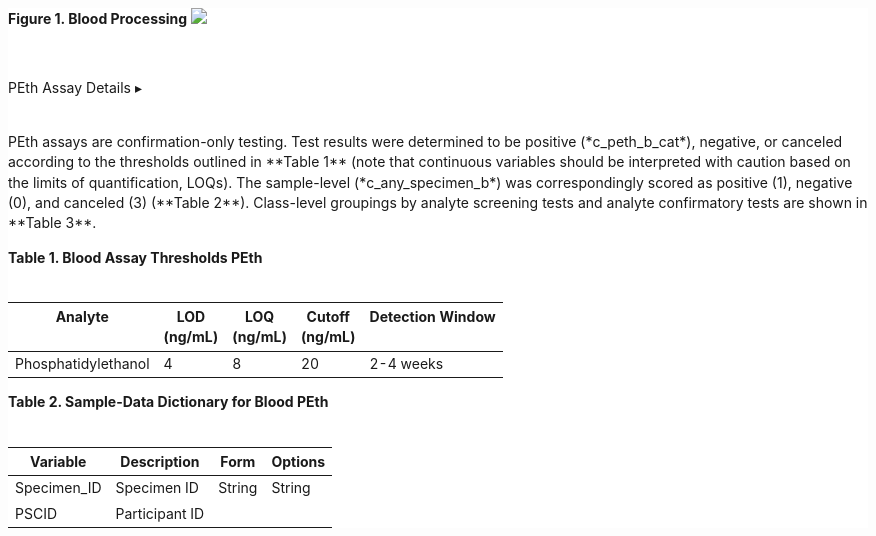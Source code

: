 **Figure 1. Blood Processing**
<img src="../biospec_images/Fig1_blood.png" width="100%" height="auto">

<br>

<p>
<div id="notification-banner" class="notification-banner" onclick="toggleCollapse(this)">
  <span>
    <span class="text">PEth Assay Details</span>
  </span>
  <span class="notification-arrow">▸</span>
</div>
<div class="notification-collapsible-content">
<br>
<p>PEth assays are confirmation-only testing. Test results were determined to be positive (*c_peth_b_cat*), negative, or canceled according to the thresholds outlined in **Table 1** (note that continuous variables should be interpreted with caution based on the limits of quantification, LOQs). The sample-level (*c_any_specimen_b*) was correspondingly scored as positive (1), negative (0), and canceled (3) (**Table 2**). Class-level groupings by analyte screening tests and analyte confirmatory tests are shown in **Table 3**.</p>
<summary><strong>Table 1. Blood Assay Thresholds PEth</strong></summary>
  <table class="docutils">
  <br>
    <thead>
      <tr>
        <th>Analyte</th>
        <th> LOD <br>(ng/mL)</th>
        <th> LOQ <br>(ng/mL)</th>
        <th> Cutoff <br>(ng/mL)</th>
        <th>Detection Window</th>
      </tr>
    </thead>
    <tbody>
        <td>Phosphatidylethanol</td>
        <td>4</td>
        <td>8</td>
        <td>20</td>
        <td>2-4 weeks</td>
    </tr>
</tbody>
</table>
</p>
<p>
<summary><strong>Table 2. Sample-Data Dictionary for Blood PEth</strong></summary>
  <table class="docutils">
  <br>
    <thead>
      <tr>
        <th>Variable</th>
        <th>Description</th>
        <th>Form</th>
        <th>Options</th>
      </tr>
    </thead>
    <tbody>
    <tr>
        <td>Specimen_ID</td>
        <td>Specimen ID</td>
        <td>String</td>
        <td>String</td>
    </tr>
    <tr>
        <td>PSCID</td>
        <td>Participant ID</td>